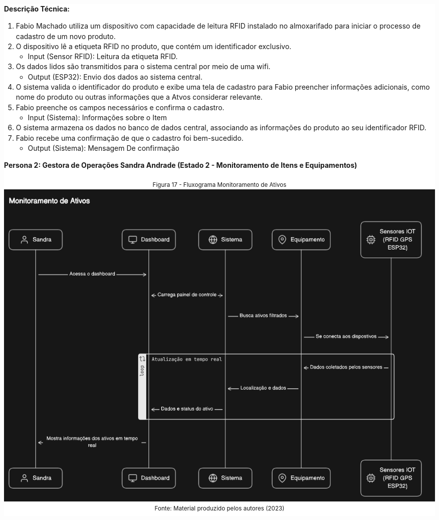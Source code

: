 **Descrição Técnica:**

1. Fabio Machado utiliza um dispositivo com capacidade de leitura RFID instalado no almoxarifado para iniciar o processo de cadastro de um novo produto.
2. O dispositivo lê a etiqueta RFID no produto, que contém um identificador exclusivo.
   - Input (Sensor RFID): Leitura da etiqueta RFID.
3. Os dados lidos são transmitidos para o sistema central por meio de uma wifi.
   - Output (ESP32): Envio dos dados ao sistema central.
4. O sistema valida o identificador do produto e exibe uma tela de cadastro para Fabio preencher informações adicionais, como nome do produto ou outras informações que a Atvos considerar relevante.
5. Fabio preenche os campos necessários e confirma o cadastro.
   - Input (Sistema): Informações sobre o Item
6. O sistema armazena os dados no banco de dados central, associando as informações do produto ao seu identificador RFID.
7. Fabio recebe uma confirmação de que o cadastro foi bem-sucedido.
   - Output (Sistema): Mensagem De confirmação

**Persona 2: Gestora de Operações Sandra Andrade (Estado 2 - Monitoramento de Itens e Equipamentos)**

<div align = "center">
<sub> Figura 17 - Fluxograma Monitoramento de Ativos  </sub>
<img src="../assets/monitoramento.png">
<sup> Fonte: Material produzido pelos autores (2023) </sup>
</div>
